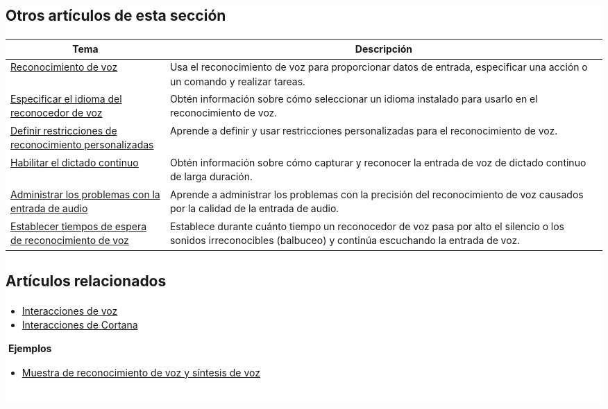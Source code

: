 ## <a name="other-articles-in-this-section"></a>Otros artículos de esta sección 

| Tema | Descripción |
| --- | --- |
| [Reconocimiento de voz](speech-recognition.md) | Usa el reconocimiento de voz para proporcionar datos de entrada, especificar una acción o un comando y realizar tareas. |
| [Especificar el idioma del reconocedor de voz](specify-the-speech-recognizer-language.md) | Obtén información sobre cómo seleccionar un idioma instalado para usarlo en el reconocimiento de voz. |
| [Definir restricciones de reconocimiento personalizadas](define-custom-recognition-constraints.md) | Aprende a definir y usar restricciones personalizadas para el reconocimiento de voz. |
| [Habilitar el dictado continuo](enable-continuous-dictation.md) |Obtén información sobre cómo capturar y reconocer la entrada de voz de dictado continuo de larga duración. |
| [Administrar los problemas con la entrada de audio](manage-issues-with-audio-input.md) | Aprende a administrar los problemas con la precisión del reconocimiento de voz causados por la calidad de la entrada de audio. |
| [Establecer tiempos de espera de reconocimiento de voz](set-speech-recognition-timeouts.md) | Establece durante cuánto tiempo un reconocedor de voz pasa por alto el silencio o los sonidos irreconocibles (balbuceo) y continúa escuchando la entrada de voz. |

## <a name="related-articles"></a>Artículos relacionados

* [Interacciones de voz](https://msdn.microsoft.com/library/windows/apps/mt185614)
* [Interacciones de Cortana](https://msdn.microsoft.com/library/windows/apps/mt185598)

 **Ejemplos**

* [Muestra de reconocimiento de voz y síntesis de voz](http://go.microsoft.com/fwlink/p/?LinkID=619897)
 

 



